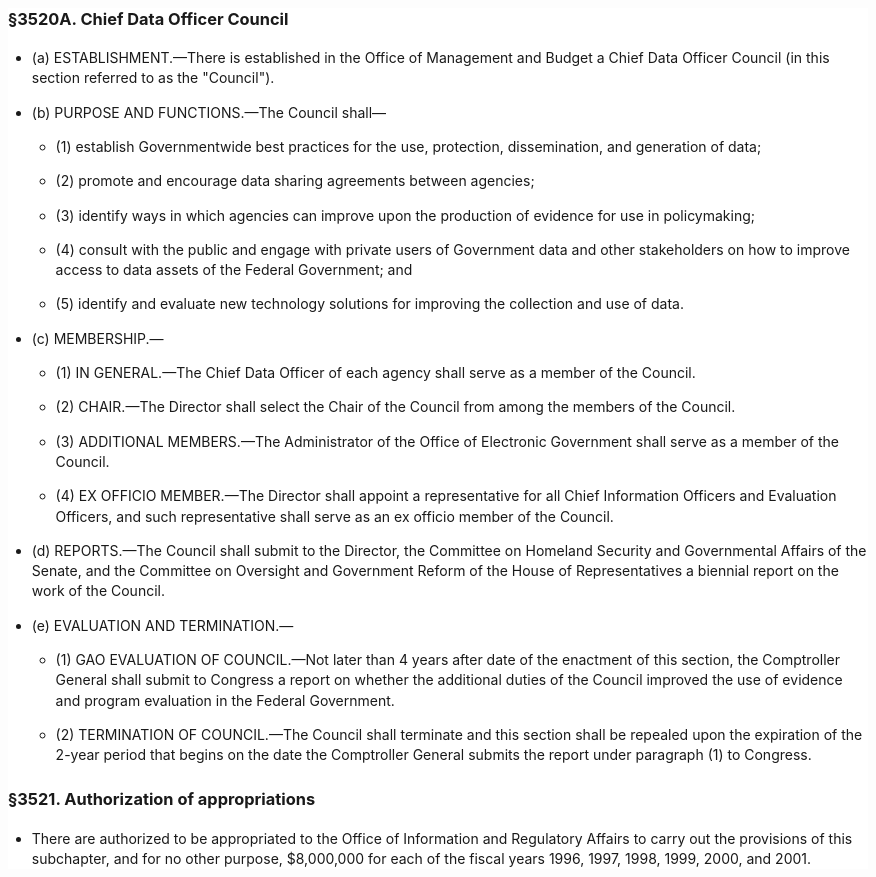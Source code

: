 ### §3520A. Chief Data Officer Council
* (a) ESTABLISHMENT.—There is established in the Office of Management and Budget a Chief Data Officer Council (in this section referred to as the "Council").

* (b) PURPOSE AND FUNCTIONS.—The Council shall—

  * (1) establish Governmentwide best practices for the use, protection, dissemination, and generation of data;

  * (2) promote and encourage data sharing agreements between agencies;

  * (3) identify ways in which agencies can improve upon the production of evidence for use in policymaking;

  * (4) consult with the public and engage with private users of Government data and other stakeholders on how to improve access to data assets of the Federal Government; and

  * (5) identify and evaluate new technology solutions for improving the collection and use of data.


* (c) MEMBERSHIP.—

  * (1) IN GENERAL.—The Chief Data Officer of each agency shall serve as a member of the Council.

  * (2) CHAIR.—The Director shall select the Chair of the Council from among the members of the Council.

  * (3) ADDITIONAL MEMBERS.—The Administrator of the Office of Electronic Government shall serve as a member of the Council.

  * (4) EX OFFICIO MEMBER.—The Director shall appoint a representative for all Chief Information Officers and Evaluation Officers, and such representative shall serve as an ex officio member of the Council.


* (d) REPORTS.—The Council shall submit to the Director, the Committee on Homeland Security and Governmental Affairs of the Senate, and the Committee on Oversight and Government Reform of the House of Representatives a biennial report on the work of the Council.

* (e) EVALUATION AND TERMINATION.—

  * (1) GAO EVALUATION OF COUNCIL.—Not later than 4 years after date of the enactment of this section, the Comptroller General shall submit to Congress a report on whether the additional duties of the Council improved the use of evidence and program evaluation in the Federal Government.

  * (2) TERMINATION OF COUNCIL.—The Council shall terminate and this section shall be repealed upon the expiration of the 2-year period that begins on the date the Comptroller General submits the report under paragraph (1) to Congress.

### §3521. Authorization of appropriations
* There are authorized to be appropriated to the Office of Information and Regulatory Affairs to carry out the provisions of this subchapter, and for no other purpose, $8,000,000 for each of the fiscal years 1996, 1997, 1998, 1999, 2000, and 2001.